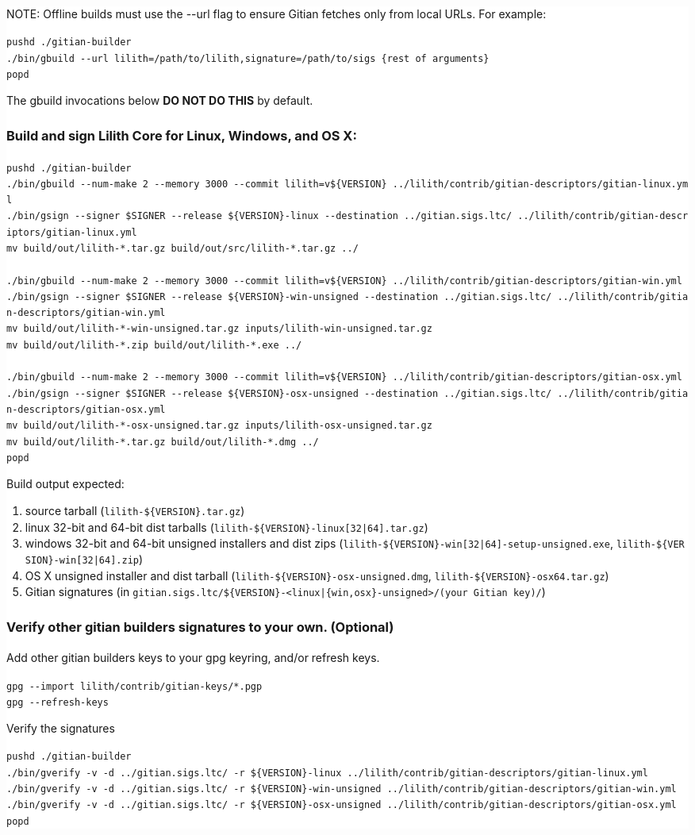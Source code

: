 NOTE: Offline builds must use the --url flag to ensure Gitian fetches only from local URLs. For example:

    pushd ./gitian-builder
    ./bin/gbuild --url lilith=/path/to/lilith,signature=/path/to/sigs {rest of arguments}
    popd

The gbuild invocations below <b>DO NOT DO THIS</b> by default.

### Build and sign Lilith Core for Linux, Windows, and OS X:

    pushd ./gitian-builder
    ./bin/gbuild --num-make 2 --memory 3000 --commit lilith=v${VERSION} ../lilith/contrib/gitian-descriptors/gitian-linux.yml
    ./bin/gsign --signer $SIGNER --release ${VERSION}-linux --destination ../gitian.sigs.ltc/ ../lilith/contrib/gitian-descriptors/gitian-linux.yml
    mv build/out/lilith-*.tar.gz build/out/src/lilith-*.tar.gz ../

    ./bin/gbuild --num-make 2 --memory 3000 --commit lilith=v${VERSION} ../lilith/contrib/gitian-descriptors/gitian-win.yml
    ./bin/gsign --signer $SIGNER --release ${VERSION}-win-unsigned --destination ../gitian.sigs.ltc/ ../lilith/contrib/gitian-descriptors/gitian-win.yml
    mv build/out/lilith-*-win-unsigned.tar.gz inputs/lilith-win-unsigned.tar.gz
    mv build/out/lilith-*.zip build/out/lilith-*.exe ../

    ./bin/gbuild --num-make 2 --memory 3000 --commit lilith=v${VERSION} ../lilith/contrib/gitian-descriptors/gitian-osx.yml
    ./bin/gsign --signer $SIGNER --release ${VERSION}-osx-unsigned --destination ../gitian.sigs.ltc/ ../lilith/contrib/gitian-descriptors/gitian-osx.yml
    mv build/out/lilith-*-osx-unsigned.tar.gz inputs/lilith-osx-unsigned.tar.gz
    mv build/out/lilith-*.tar.gz build/out/lilith-*.dmg ../
    popd

Build output expected:

  1. source tarball (`lilith-${VERSION}.tar.gz`)
  2. linux 32-bit and 64-bit dist tarballs (`lilith-${VERSION}-linux[32|64].tar.gz`)
  3. windows 32-bit and 64-bit unsigned installers and dist zips (`lilith-${VERSION}-win[32|64]-setup-unsigned.exe`, `lilith-${VERSION}-win[32|64].zip`)
  4. OS X unsigned installer and dist tarball (`lilith-${VERSION}-osx-unsigned.dmg`, `lilith-${VERSION}-osx64.tar.gz`)
  5. Gitian signatures (in `gitian.sigs.ltc/${VERSION}-<linux|{win,osx}-unsigned>/(your Gitian key)/`)

### Verify other gitian builders signatures to your own. (Optional)

Add other gitian builders keys to your gpg keyring, and/or refresh keys.

    gpg --import lilith/contrib/gitian-keys/*.pgp
    gpg --refresh-keys

Verify the signatures

    pushd ./gitian-builder
    ./bin/gverify -v -d ../gitian.sigs.ltc/ -r ${VERSION}-linux ../lilith/contrib/gitian-descriptors/gitian-linux.yml
    ./bin/gverify -v -d ../gitian.sigs.ltc/ -r ${VERSION}-win-unsigned ../lilith/contrib/gitian-descriptors/gitian-win.yml
    ./bin/gverify -v -d ../gitian.sigs.ltc/ -r ${VERSION}-osx-unsigned ../lilith/contrib/gitian-descriptors/gitian-osx.yml
    popd
